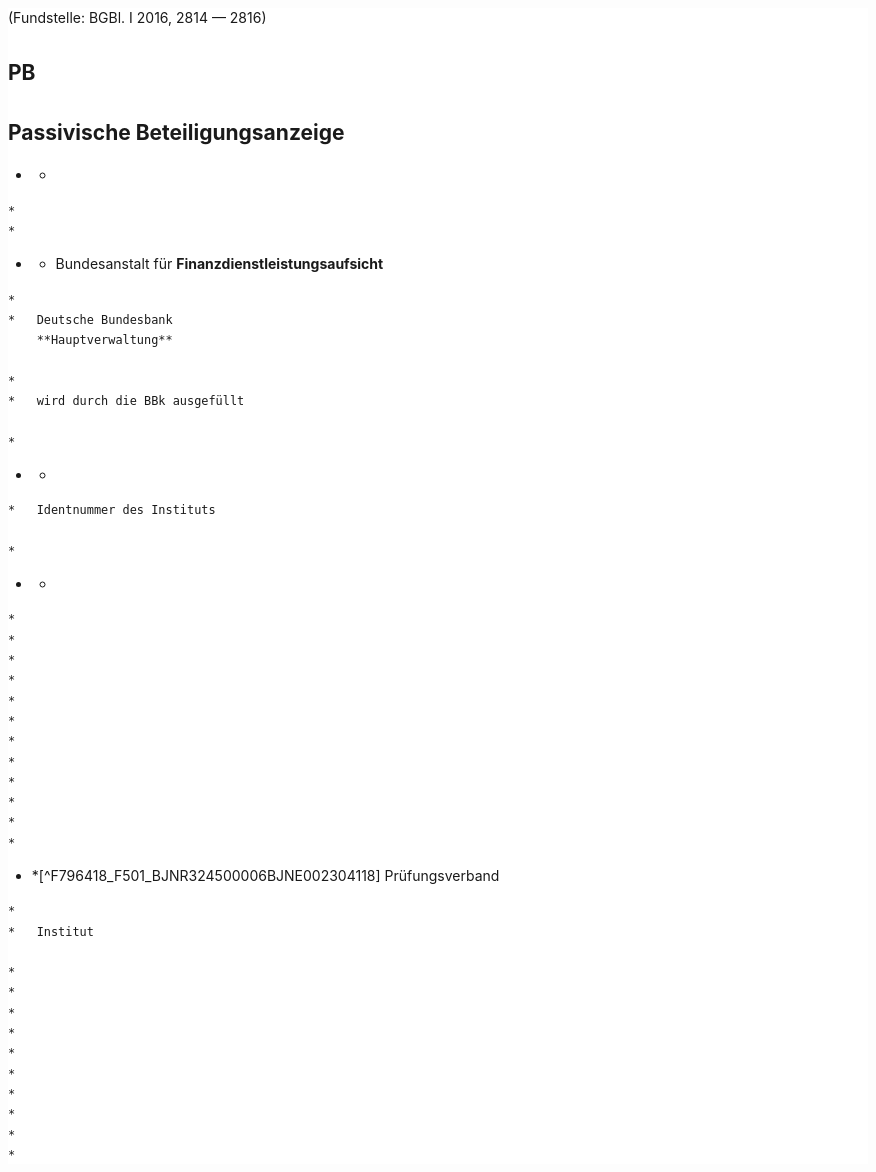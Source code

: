 (Fundstelle: BGBl. I 2016, 2814 — 2816)

## **PB**

## **Passivische Beteiligungsanzeige**


*    *
    *
    *

*    *   Bundesanstalt für
        **Finanzdienstleistungsaufsicht**

    *
    *   Deutsche Bundesbank
        **Hauptverwaltung**

    *
    *   wird durch die BBk ausgefüllt

    *

*    *
    *   Identnummer des Instituts

    *

*    *
    *
    *
    *
    *
    *
    *
    *
    *
    *
    *
    *
    *

*    *[^F796418_F501_BJNR324500006BJNE002304118]
   Prüfungsverband

    *
    *   Institut

    *
    *
    *
    *
    *
    *
    *
    *
    *
    *


[^F796418_F101_BJNR324500006BJNE001903118]:     oder der Finanzholding-Gesellschaft/der gemischten Finanzholding-
[^F796418_F102_BJNR324500006BJNE001903118]:     beispielsweise Vorstandsmitglied, Geschäftsführer, persönlich
[^F796418_F201_BJNR324500006BJNE002001118]:     oder Finanzholding-Gesellschaft/gemischte Finanzholding-Gesellschaft.
[^F796418_F202_BJNR324500006BJNE002001118]:     beispielsweise Aufsichtsrat/rätin, Verwaltungsrat/rätin,
[^F796418_F01_BJNR324500006BJNE002104118]:     Ggf. Identnummer der Finanzholding-Gesellschaft oder der gemischten
[^F796418_F02_BJNR324500006BJNE002104118]:     Mehrfachauswahl ist zulässig.
[^F796418_F03_BJNR324500006BJNE002104118]:     Mehrfachauswahl ist nicht zulässig. Treffen gleichzeitig mehrere
[^F796418_F04_BJNR324500006BJNE002104118]:     Verordnung (EU) Nr. 575/2013 des Europäischen Parlaments und des Rates
[^F796418_F05_BJNR324500006BJNE002104118]:     Nur bei inländischen Unternehmen anzugeben.
[^F796418_F06_BJNR324500006BJNE002104118]:     Sofern eine einheitliche Identifikationsnummer „Legal Entity
[^F796418_F07_BJNR324500006BJNE002104118]:     Dreistellige Schlüsselnummer entsprechend „Kundensystematik für die
[^F796418_F08_BJNR324500006BJNE002104118]:     Servicefeld für die elektronische Einreichung.
[^F796418_F09_BJNR324500006BJNE002104118]:     Für mittelbar gehaltene Beteiligungen gilt: Einzutragen ist die
[^F796418_F10_BJNR324500006BJNE002104118]: [^F796418_F11_BJNR324500006BJNE002104118]:     Angaben zu den Beteiligungsquoten sind immer zu machen. Der
[^F796418_F12_BJNR324500006BJNE002104118]:     Unmittelbarer Anteil des vorhergehenden (Tochter-)Unternehmens der
[^F796418_F13_BJNR324500006BJNE002104118]:     Beteiligung am Nennwert (Nennkapital, Summe der Kapitalanteile); bei
[^F796418_F14_BJNR324500006BJNE002104118]:     Der Buchwert ist entsprechend dem vom Institut angewandten
[^F796418_F15_BJNR324500006BJNE002104118]:     Sofern das Kapital des Unternehmens nicht auf Euro lautet, ist
[^F796418_F16_BJNR324500006BJNE002104118]:     Nur auszufüllen, soweit vom Kapitalanteil abweichend; Angaben in
[^F796418_F17_BJNR324500006BJNE002104118]:     Ist das Beteiligungsunternehmen ein Tochterunternehmen des
[^F796418_F18_BJNR324500006BJNE002104118]:     Falls „nein“ angekreuzt wird, ist dies zu begründen, ggf. sind weitere
[^F796418_F19_BJNR324500006BJNE002104118]:     Buchwert der Beteiligung.
[^F796418_F20_BJNR324500006BJNE002104118]:     Namensaktien, vinkulierte Namensaktien, ohne Nennkapital,
[^F796418_A4_01_BJNR324500006BJNE002203118]:     Führt eine mittelbare Beteiligungsbeziehung über mehrere
[^F796418_A4_02_BJNR324500006BJNE002203118]: [^F796418_A4_03_BJNR324500006BJNE002203118]:     Die Unternehmensliste enthält alle Unternehmen, die in der
[^F796418_A4_04_BJNR324500006BJNE002203118]: [^F796418_A4_05_BJNR324500006BJNE002203118]:     Liegt eines der folgenden besonderen Zurechnungsverhältnisse vor, ist